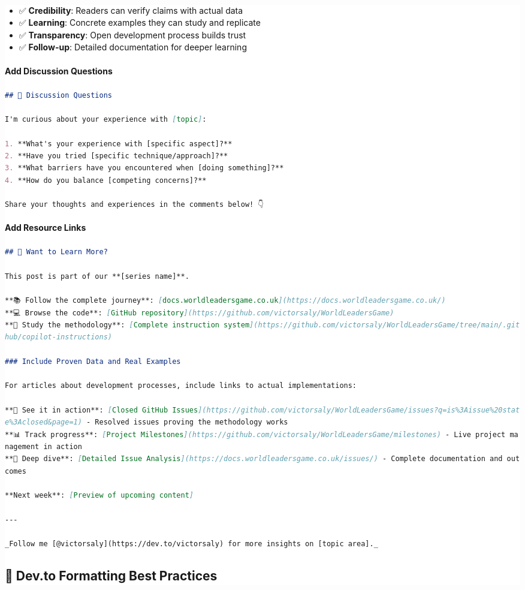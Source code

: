 - ✅ **Credibility**: Readers can verify claims with actual data
- ✅ **Learning**: Concrete examples they can study and replicate
- ✅ **Transparency**: Open development process builds trust
- ✅ **Follow-up**: Detailed documentation for deeper learning

#### Add Discussion Questions

```markdown
## 💭 Discussion Questions

I'm curious about your experience with [topic]:

1. **What's your experience with [specific aspect]?**
2. **Have you tried [specific technique/approach]?**
3. **What barriers have you encountered when [doing something]?**
4. **How do you balance [competing concerns]?**

Share your thoughts and experiences in the comments below! 👇
```

#### Add Resource Links

```markdown
## 🔗 Want to Learn More?

This post is part of our **[series name]**.

**📚 Follow the complete journey**: [docs.worldleadersgame.co.uk](https://docs.worldleadersgame.co.uk/)
**💻 Browse the code**: [GitHub repository](https://github.com/victorsaly/WorldLeadersGame)
**🤖 Study the methodology**: [Complete instruction system](https://github.com/victorsaly/WorldLeadersGame/tree/main/.github/copilot-instructions)

### Include Proven Data and Real Examples

For articles about development processes, include links to actual implementations:

**🎯 See it in action**: [Closed GitHub Issues](https://github.com/victorsaly/WorldLeadersGame/issues?q=is%3Aissue%20state%3Aclosed&page=1) - Resolved issues proving the methodology works
**📊 Track progress**: [Project Milestones](https://github.com/victorsaly/WorldLeadersGame/milestones) - Live project management in action  
**📖 Deep dive**: [Detailed Issue Analysis](https://docs.worldleadersgame.co.uk/issues/) - Complete documentation and outcomes

**Next week**: [Preview of upcoming content]

---

_Follow me [@victorsaly](https://dev.to/victorsaly) for more insights on [topic area]._
```

## 🎨 Dev.to Formatting Best Practices
